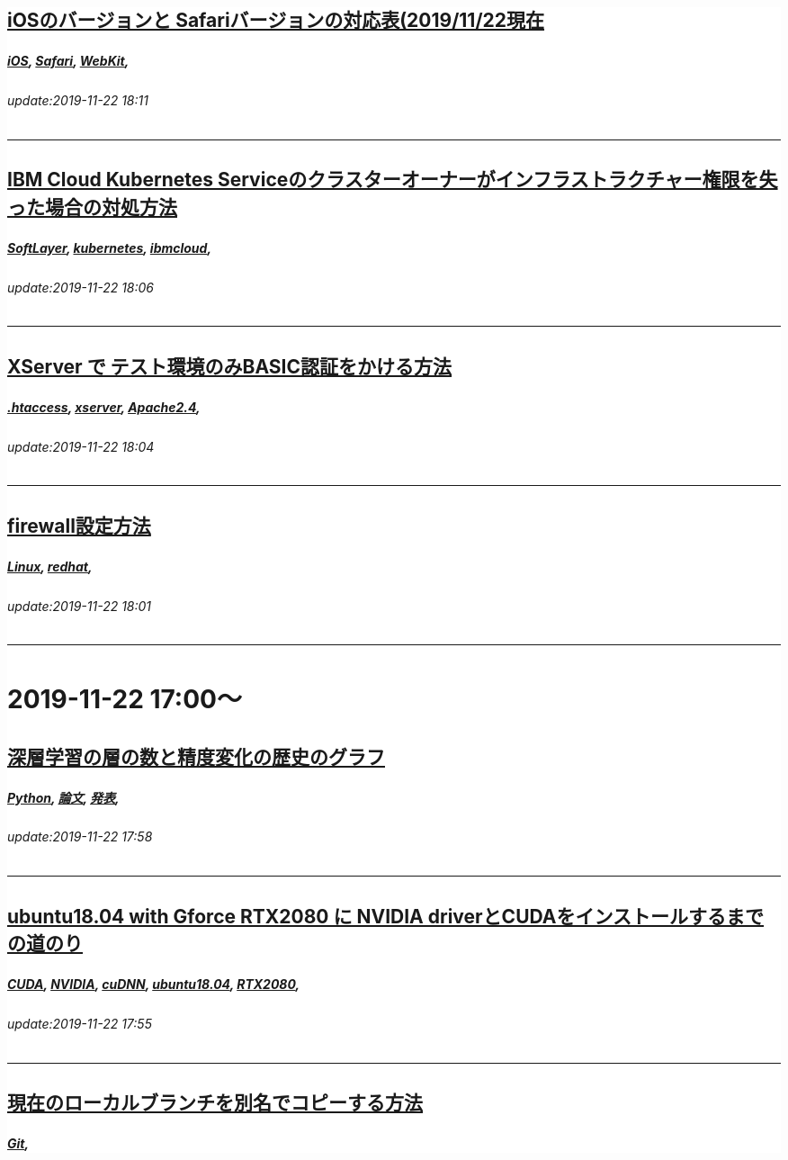 ## [iOSのバージョンと Safariバージョンの対応表(2019/11/22現在](https://qiita.com/yoshitake_1201/items/05a13fd77c18ff380eb6)
##### [iOS](https://qiita.com/tags/iOS), [Safari](https://qiita.com/tags/Safari), [WebKit](https://qiita.com/tags/WebKit), 
###### update:2019-11-22 18:11
---
## [IBM Cloud Kubernetes Serviceのクラスターオーナーがインフラストラクチャー権限を失った場合の対処方法](https://qiita.com/teruq/items/c5e00587bc52fb14761e)
##### [SoftLayer](https://qiita.com/tags/SoftLayer), [kubernetes](https://qiita.com/tags/kubernetes), [ibmcloud](https://qiita.com/tags/ibmcloud), 
###### update:2019-11-22 18:06
---
## [XServer で テスト環境のみBASIC認証をかける方法](https://qiita.com/qwe001/items/335ee8ff8a66973bc9cd)
##### [.htaccess](https://qiita.com/tags/.htaccess), [xserver](https://qiita.com/tags/xserver), [Apache2.4](https://qiita.com/tags/Apache2.4), 
###### update:2019-11-22 18:04
---
## [firewall設定方法](https://qiita.com/irohaa7/items/c6a9067b777a6b81c517)
##### [Linux](https://qiita.com/tags/Linux), [redhat](https://qiita.com/tags/redhat), 
###### update:2019-11-22 18:01
---




# 2019-11-22 17:00～
## [深層学習の層の数と精度変化の歴史のグラフ](https://qiita.com/nabenabe0928/items/282fa24bfc93f622de26)
##### [Python](https://qiita.com/tags/Python), [論文](https://qiita.com/tags/論文), [発表](https://qiita.com/tags/発表), 
###### update:2019-11-22 17:58
---
## [ubuntu18.04 with Gforce RTX2080  に NVIDIA driverとCUDAをインストールするまでの道のり ](https://qiita.com/okubo999/items/ef45a0a965bb8700c835)
##### [CUDA](https://qiita.com/tags/CUDA), [NVIDIA](https://qiita.com/tags/NVIDIA), [cuDNN](https://qiita.com/tags/cuDNN), [ubuntu18.04](https://qiita.com/tags/ubuntu18.04), [RTX2080](https://qiita.com/tags/RTX2080), 
###### update:2019-11-22 17:55
---
## [現在のローカルブランチを別名でコピーする方法](https://qiita.com/after4649/items/8d18fb8210d56c155b17)
##### [Git](https://qiita.com/tags/Git), 